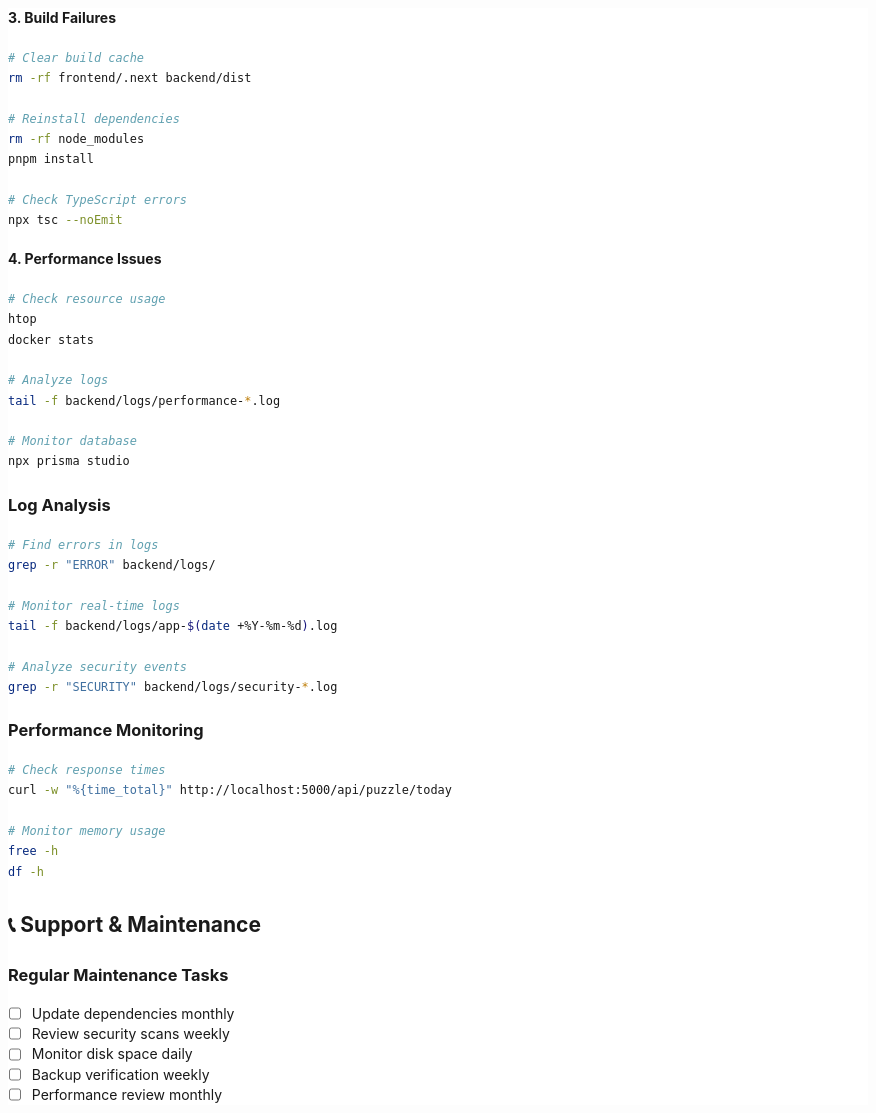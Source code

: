 #### 3. Build Failures
```bash
# Clear build cache
rm -rf frontend/.next backend/dist

# Reinstall dependencies
rm -rf node_modules
pnpm install

# Check TypeScript errors
npx tsc --noEmit
```

#### 4. Performance Issues
```bash
# Check resource usage
htop
docker stats

# Analyze logs
tail -f backend/logs/performance-*.log

# Monitor database
npx prisma studio
```

### Log Analysis
```bash
# Find errors in logs
grep -r "ERROR" backend/logs/

# Monitor real-time logs
tail -f backend/logs/app-$(date +%Y-%m-%d).log

# Analyze security events
grep -r "SECURITY" backend/logs/security-*.log
```

### Performance Monitoring
```bash
# Check response times
curl -w "%{time_total}" http://localhost:5000/api/puzzle/today

# Monitor memory usage
free -h
df -h
```

## 📞 Support & Maintenance

### Regular Maintenance Tasks
- [ ] Update dependencies monthly
- [ ] Review security scans weekly
- [ ] Monitor disk space daily
- [ ] Backup verification weekly
- [ ] Performance review monthly
